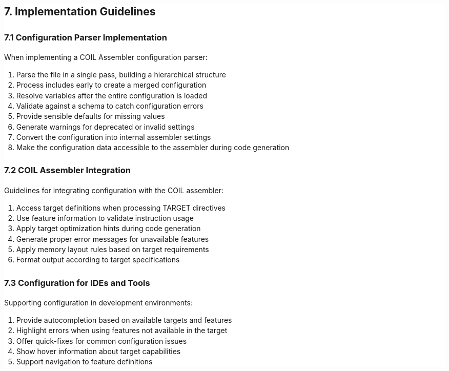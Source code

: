 ## 7. Implementation Guidelines

### 7.1 Configuration Parser Implementation

When implementing a COIL Assembler configuration parser:

1. Parse the file in a single pass, building a hierarchical structure
2. Process includes early to create a merged configuration
3. Resolve variables after the entire configuration is loaded
4. Validate against a schema to catch configuration errors
5. Provide sensible defaults for missing values
6. Generate warnings for deprecated or invalid settings
7. Convert the configuration into internal assembler settings
8. Make the configuration data accessible to the assembler during code generation

### 7.2 COIL Assembler Integration

Guidelines for integrating configuration with the COIL assembler:

1. Access target definitions when processing TARGET directives
2. Use feature information to validate instruction usage
3. Apply target optimization hints during code generation
4. Generate proper error messages for unavailable features
5. Apply memory layout rules based on target requirements
6. Format output according to target specifications

### 7.3 Configuration for IDEs and Tools

Supporting configuration in development environments:

1. Provide autocompletion based on available targets and features
2. Highlight errors when using features not available in the target
3. Offer quick-fixes for common configuration issues
4. Show hover information about target capabilities
5. Support navigation to feature definitions